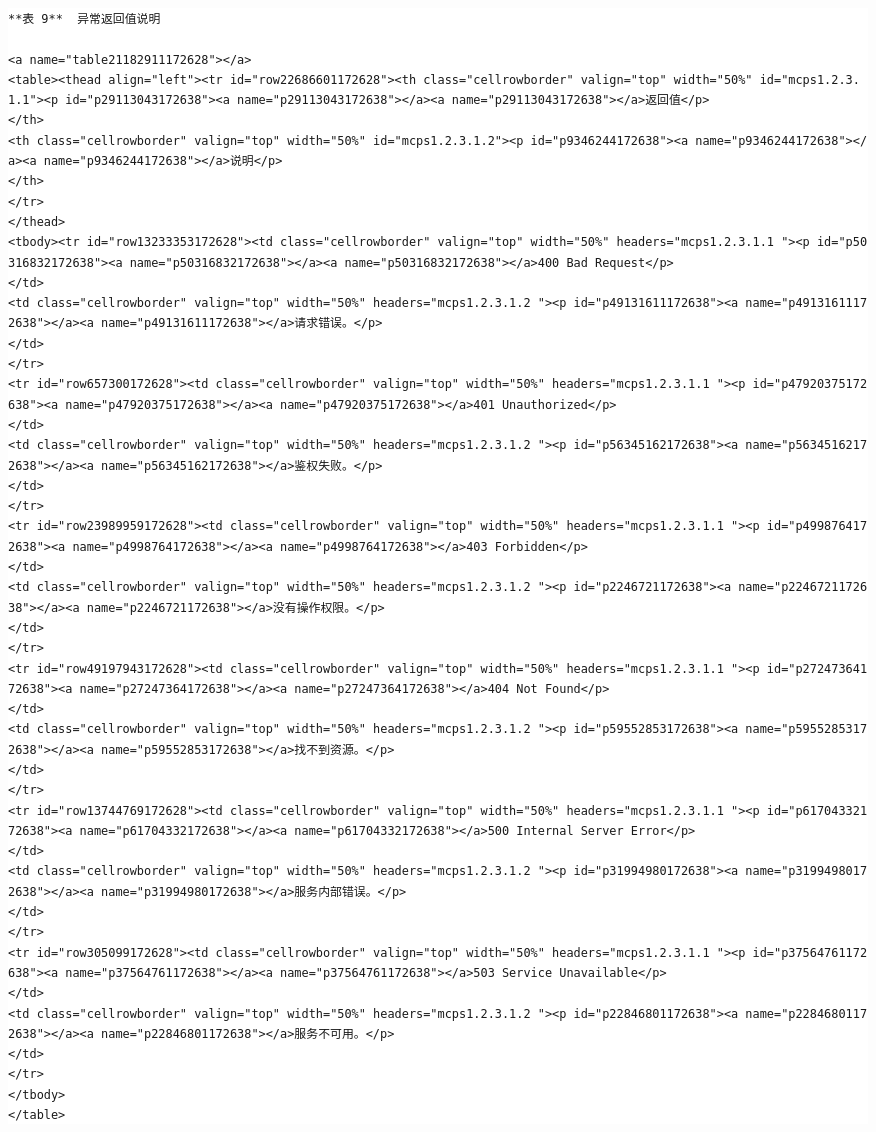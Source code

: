     **表 9**  异常返回值说明

    <a name="table21182911172628"></a>
    <table><thead align="left"><tr id="row22686601172628"><th class="cellrowborder" valign="top" width="50%" id="mcps1.2.3.1.1"><p id="p29113043172638"><a name="p29113043172638"></a><a name="p29113043172638"></a>返回值</p>
    </th>
    <th class="cellrowborder" valign="top" width="50%" id="mcps1.2.3.1.2"><p id="p9346244172638"><a name="p9346244172638"></a><a name="p9346244172638"></a>说明</p>
    </th>
    </tr>
    </thead>
    <tbody><tr id="row13233353172628"><td class="cellrowborder" valign="top" width="50%" headers="mcps1.2.3.1.1 "><p id="p50316832172638"><a name="p50316832172638"></a><a name="p50316832172638"></a>400 Bad Request</p>
    </td>
    <td class="cellrowborder" valign="top" width="50%" headers="mcps1.2.3.1.2 "><p id="p49131611172638"><a name="p49131611172638"></a><a name="p49131611172638"></a>请求错误。</p>
    </td>
    </tr>
    <tr id="row657300172628"><td class="cellrowborder" valign="top" width="50%" headers="mcps1.2.3.1.1 "><p id="p47920375172638"><a name="p47920375172638"></a><a name="p47920375172638"></a>401 Unauthorized</p>
    </td>
    <td class="cellrowborder" valign="top" width="50%" headers="mcps1.2.3.1.2 "><p id="p56345162172638"><a name="p56345162172638"></a><a name="p56345162172638"></a>鉴权失败。</p>
    </td>
    </tr>
    <tr id="row23989959172628"><td class="cellrowborder" valign="top" width="50%" headers="mcps1.2.3.1.1 "><p id="p4998764172638"><a name="p4998764172638"></a><a name="p4998764172638"></a>403 Forbidden</p>
    </td>
    <td class="cellrowborder" valign="top" width="50%" headers="mcps1.2.3.1.2 "><p id="p2246721172638"><a name="p2246721172638"></a><a name="p2246721172638"></a>没有操作权限。</p>
    </td>
    </tr>
    <tr id="row49197943172628"><td class="cellrowborder" valign="top" width="50%" headers="mcps1.2.3.1.1 "><p id="p27247364172638"><a name="p27247364172638"></a><a name="p27247364172638"></a>404 Not Found</p>
    </td>
    <td class="cellrowborder" valign="top" width="50%" headers="mcps1.2.3.1.2 "><p id="p59552853172638"><a name="p59552853172638"></a><a name="p59552853172638"></a>找不到资源。</p>
    </td>
    </tr>
    <tr id="row13744769172628"><td class="cellrowborder" valign="top" width="50%" headers="mcps1.2.3.1.1 "><p id="p61704332172638"><a name="p61704332172638"></a><a name="p61704332172638"></a>500 Internal Server Error</p>
    </td>
    <td class="cellrowborder" valign="top" width="50%" headers="mcps1.2.3.1.2 "><p id="p31994980172638"><a name="p31994980172638"></a><a name="p31994980172638"></a>服务内部错误。</p>
    </td>
    </tr>
    <tr id="row305099172628"><td class="cellrowborder" valign="top" width="50%" headers="mcps1.2.3.1.1 "><p id="p37564761172638"><a name="p37564761172638"></a><a name="p37564761172638"></a>503 Service Unavailable</p>
    </td>
    <td class="cellrowborder" valign="top" width="50%" headers="mcps1.2.3.1.2 "><p id="p22846801172638"><a name="p22846801172638"></a><a name="p22846801172638"></a>服务不可用。</p>
    </td>
    </tr>
    </tbody>
    </table>


